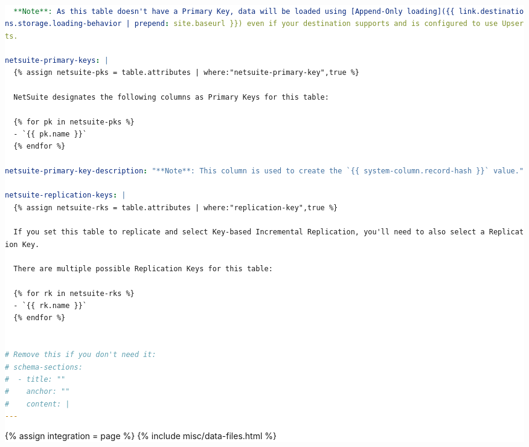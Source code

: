 ```yaml
  **Note**: As this table doesn't have a Primary Key, data will be loaded using [Append-Only loading]({{ link.destinations.storage.loading-behavior | prepend: site.baseurl }}) even if your destination supports and is configured to use Upserts.

netsuite-primary-keys: |
  {% assign netsuite-pks = table.attributes | where:"netsuite-primary-key",true %}

  NetSuite designates the following columns as Primary Keys for this table:

  {% for pk in netsuite-pks %}
  - `{{ pk.name }}`
  {% endfor %}

netsuite-primary-key-description: "**Note**: This column is used to create the `{{ system-column.record-hash }}` value."

netsuite-replication-keys: |
  {% assign netsuite-rks = table.attributes | where:"replication-key",true %}

  If you set this table to replicate and select Key-based Incremental Replication, you'll need to also select a Replication Key.

  There are multiple possible Replication Keys for this table:

  {% for rk in netsuite-rks %}
  - `{{ rk.name }}`
  {% endfor %}


# Remove this if you don't need it:
# schema-sections:
#  - title: ""
#    anchor: ""
#    content: |
---
```

{% assign integration = page %}
{% include misc/data-files.html %}